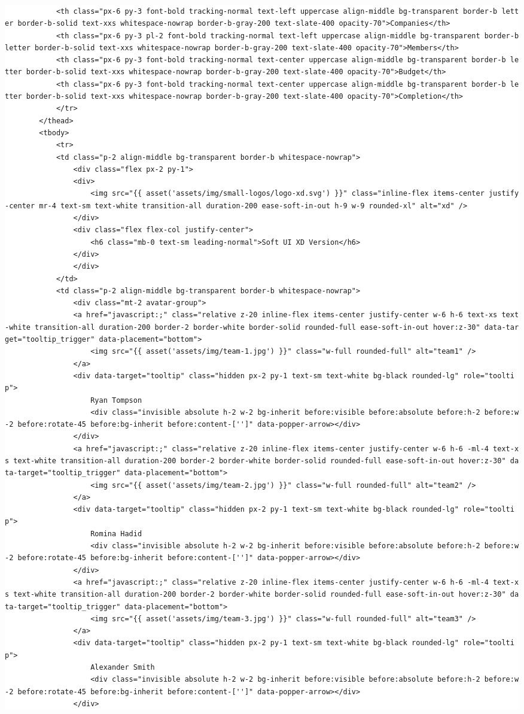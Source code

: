                 <th class="px-6 py-3 font-bold tracking-normal text-left uppercase align-middle bg-transparent border-b letter border-b-solid text-xxs whitespace-nowrap border-b-gray-200 text-slate-400 opacity-70">Companies</th>
                <th class="px-6 py-3 pl-2 font-bold tracking-normal text-left uppercase align-middle bg-transparent border-b letter border-b-solid text-xxs whitespace-nowrap border-b-gray-200 text-slate-400 opacity-70">Members</th>
                <th class="px-6 py-3 font-bold tracking-normal text-center uppercase align-middle bg-transparent border-b letter border-b-solid text-xxs whitespace-nowrap border-b-gray-200 text-slate-400 opacity-70">Budget</th>
                <th class="px-6 py-3 font-bold tracking-normal text-center uppercase align-middle bg-transparent border-b letter border-b-solid text-xxs whitespace-nowrap border-b-gray-200 text-slate-400 opacity-70">Completion</th>
                </tr>
            </thead>
            <tbody>
                <tr>
                <td class="p-2 align-middle bg-transparent border-b whitespace-nowrap">
                    <div class="flex px-2 py-1">
                    <div>
                        <img src="{{ asset('assets/img/small-logos/logo-xd.svg') }}" class="inline-flex items-center justify-center mr-4 text-sm text-white transition-all duration-200 ease-soft-in-out h-9 w-9 rounded-xl" alt="xd" />
                    </div>
                    <div class="flex flex-col justify-center">
                        <h6 class="mb-0 text-sm leading-normal">Soft UI XD Version</h6>
                    </div>
                    </div>
                </td>
                <td class="p-2 align-middle bg-transparent border-b whitespace-nowrap">
                    <div class="mt-2 avatar-group">
                    <a href="javascript:;" class="relative z-20 inline-flex items-center justify-center w-6 h-6 text-xs text-white transition-all duration-200 border-2 border-white border-solid rounded-full ease-soft-in-out hover:z-30" data-target="tooltip_trigger" data-placement="bottom">
                        <img src="{{ asset('assets/img/team-1.jpg') }}" class="w-full rounded-full" alt="team1" />
                    </a>
                    <div data-target="tooltip" class="hidden px-2 py-1 text-sm text-white bg-black rounded-lg" role="tooltip">
                        Ryan Tompson
                        <div class="invisible absolute h-2 w-2 bg-inherit before:visible before:absolute before:h-2 before:w-2 before:rotate-45 before:bg-inherit before:content-['']" data-popper-arrow></div>
                    </div>
                    <a href="javascript:;" class="relative z-20 inline-flex items-center justify-center w-6 h-6 -ml-4 text-xs text-white transition-all duration-200 border-2 border-white border-solid rounded-full ease-soft-in-out hover:z-30" data-target="tooltip_trigger" data-placement="bottom">
                        <img src="{{ asset('assets/img/team-2.jpg') }}" class="w-full rounded-full" alt="team2" />
                    </a>
                    <div data-target="tooltip" class="hidden px-2 py-1 text-sm text-white bg-black rounded-lg" role="tooltip">
                        Romina Hadid
                        <div class="invisible absolute h-2 w-2 bg-inherit before:visible before:absolute before:h-2 before:w-2 before:rotate-45 before:bg-inherit before:content-['']" data-popper-arrow></div>
                    </div>
                    <a href="javascript:;" class="relative z-20 inline-flex items-center justify-center w-6 h-6 -ml-4 text-xs text-white transition-all duration-200 border-2 border-white border-solid rounded-full ease-soft-in-out hover:z-30" data-target="tooltip_trigger" data-placement="bottom">
                        <img src="{{ asset('assets/img/team-3.jpg') }}" class="w-full rounded-full" alt="team3" />
                    </a>
                    <div data-target="tooltip" class="hidden px-2 py-1 text-sm text-white bg-black rounded-lg" role="tooltip">
                        Alexander Smith
                        <div class="invisible absolute h-2 w-2 bg-inherit before:visible before:absolute before:h-2 before:w-2 before:rotate-45 before:bg-inherit before:content-['']" data-popper-arrow></div>
                    </div>